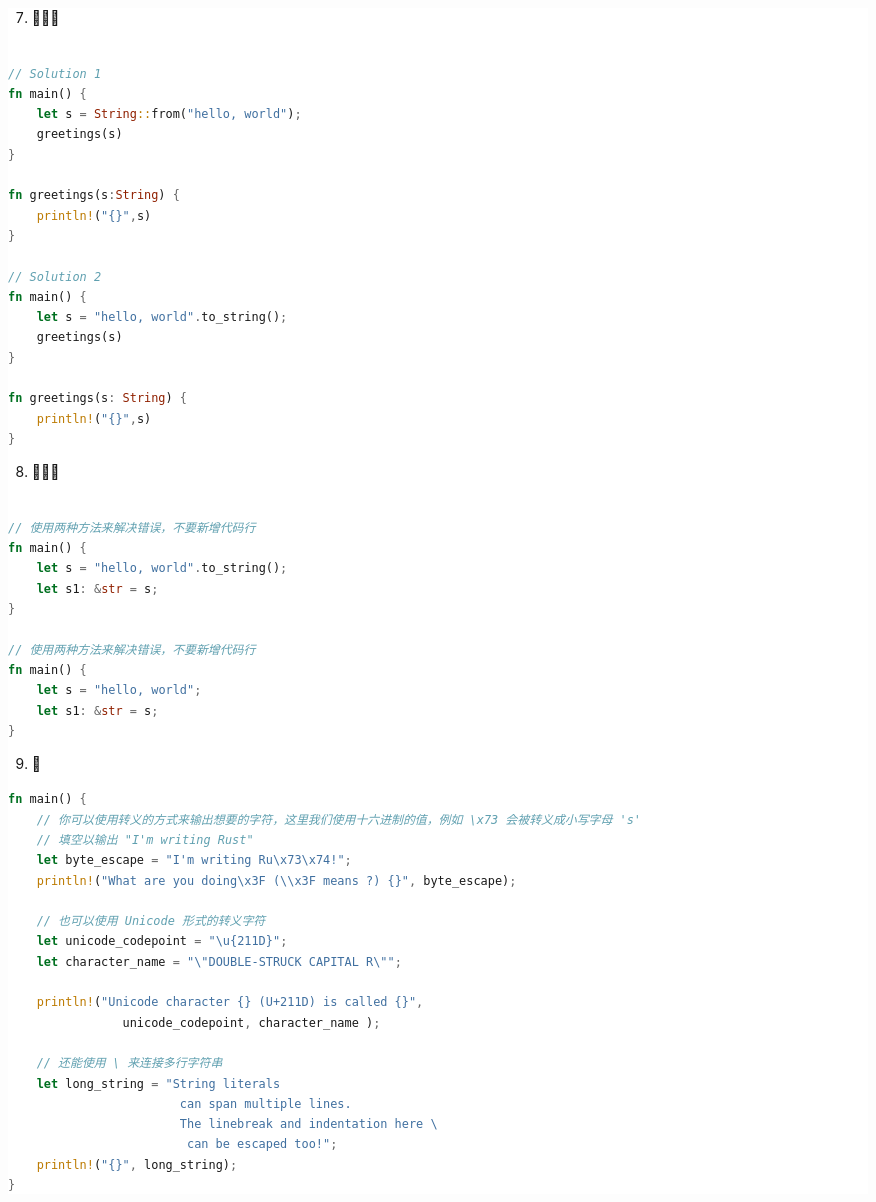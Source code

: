 7. 🌟🌟🌟

```rust

// Solution 1
fn main() {
    let s = String::from("hello, world");
    greetings(s)
}

fn greetings(s:String) {
    println!("{}",s)
}

// Solution 2
fn main() {
    let s = "hello, world".to_string();
    greetings(s)
}

fn greetings(s: String) {
    println!("{}",s)
}
```

8. 🌟🌟🌟

```rust

// 使用两种方法来解决错误，不要新增代码行
fn main() {
    let s = "hello, world".to_string();
    let s1: &str = s;
}

// 使用两种方法来解决错误，不要新增代码行
fn main() {
    let s = "hello, world";
    let s1: &str = s;
}
```

9. 🌟

```rust
fn main() {
    // 你可以使用转义的方式来输出想要的字符，这里我们使用十六进制的值，例如 \x73 会被转义成小写字母 's'
    // 填空以输出 "I'm writing Rust"
    let byte_escape = "I'm writing Ru\x73\x74!";
    println!("What are you doing\x3F (\\x3F means ?) {}", byte_escape);

    // 也可以使用 Unicode 形式的转义字符
    let unicode_codepoint = "\u{211D}";
    let character_name = "\"DOUBLE-STRUCK CAPITAL R\"";

    println!("Unicode character {} (U+211D) is called {}",
                unicode_codepoint, character_name );

    // 还能使用 \ 来连接多行字符串
    let long_string = "String literals
                        can span multiple lines.
                        The linebreak and indentation here \
                         can be escaped too!";
    println!("{}", long_string);
}
```
